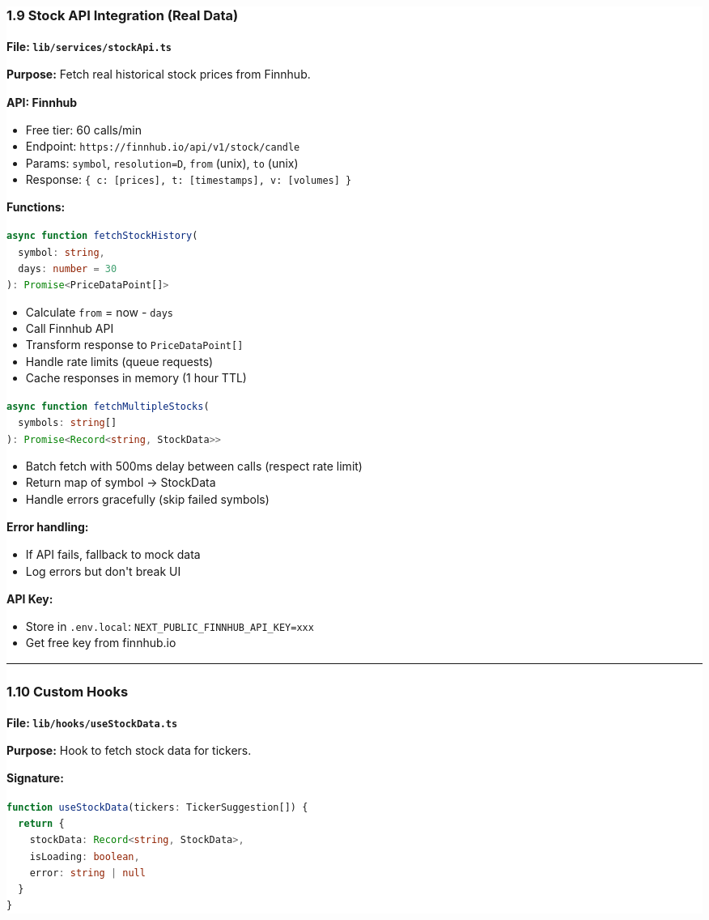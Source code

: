 
### 1.9 Stock API Integration (Real Data)

**File: `lib/services/stockApi.ts`**

**Purpose:** Fetch real historical stock prices from Finnhub.

**API: Finnhub**
- Free tier: 60 calls/min
- Endpoint: `https://finnhub.io/api/v1/stock/candle`
- Params: `symbol`, `resolution=D`, `from` (unix), `to` (unix)
- Response: `{ c: [prices], t: [timestamps], v: [volumes] }`

**Functions:**

```typescript
async function fetchStockHistory(
  symbol: string,
  days: number = 30
): Promise<PriceDataPoint[]>
```
- Calculate `from` = now - `days`
- Call Finnhub API
- Transform response to `PriceDataPoint[]`
- Handle rate limits (queue requests)
- Cache responses in memory (1 hour TTL)

```typescript
async function fetchMultipleStocks(
  symbols: string[]
): Promise<Record<string, StockData>>
```
- Batch fetch with 500ms delay between calls (respect rate limit)
- Return map of symbol → StockData
- Handle errors gracefully (skip failed symbols)

**Error handling:**
- If API fails, fallback to mock data
- Log errors but don't break UI

**API Key:**
- Store in `.env.local`: `NEXT_PUBLIC_FINNHUB_API_KEY=xxx`
- Get free key from finnhub.io

---

### 1.10 Custom Hooks

**File: `lib/hooks/useStockData.ts`**

**Purpose:** Hook to fetch stock data for tickers.

**Signature:**
```typescript
function useStockData(tickers: TickerSuggestion[]) {
  return {
    stockData: Record<string, StockData>,
    isLoading: boolean,
    error: string | null
  }
}
```
